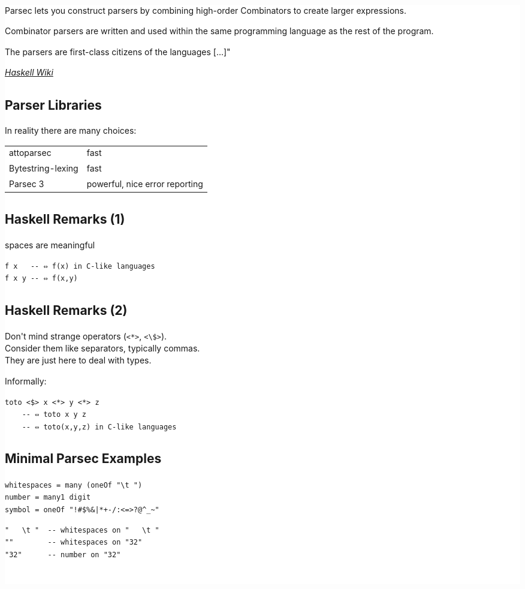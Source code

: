 <p>Parsec lets you construct parsers by combining high-order Combinators to create larger expressions.</p>
<p>Combinator parsers are written and used within the same programming language as the rest of the program.</p>
<p>The parsers are first-class citizens of the languages [...]&quot;</p>
<p><em><a href="http://www.haskell.org/haskellwiki/Parsec">Haskell Wiki</a></em></p>
</blockquote>
</section>
<section class="slide">
<h2 id="parser-libraries">Parser Libraries</h2>
<p>In reality there are many choices:</p>
<table>
<tbody>
<tr class="odd">
<td align="left">attoparsec</td>
<td align="left">fast</td>
</tr>
<tr class="even">
<td align="left">Bytestring-lexing</td>
<td align="left">fast</td>
</tr>
<tr class="odd">
<td align="left">Parsec 3</td>
<td align="left">powerful, nice error reporting</td>
</tr>
</tbody>
</table>
</section>
<section class="slide">
<h2 id="haskell-remarks-1">Haskell Remarks (1)</h2>
<p>spaces are meaningful</p>
<pre class="sourceCode haskell"><code class="sourceCode haskell">f x   <span class="co">-- ⇔ f(x) in C-like languages</span>
f x y <span class="co">-- ⇔ f(x,y)</span></code></pre>
</section>
<section class="slide">
<h2 id="haskell-remarks-2">Haskell Remarks (2)</h2>
<p>Don't mind strange operators (<code>&lt;*&gt;</code>, <code>&lt;\$&gt;</code>).<br />Consider them like separators, typically commas.<br />They are just here to deal with types.</p>
<p>Informally:</p>
<pre class="sourceCode haskell"><code class="sourceCode haskell">toto <span class="fu">&lt;$&gt;</span> x <span class="fu">&lt;*&gt;</span> y <span class="fu">&lt;*&gt;</span> z
    <span class="co">-- ⇔ toto x y z</span>
    <span class="co">-- ⇔ toto(x,y,z) in C-like languages</span></code></pre>
</section>
<section class="slide">
<h2 id="minimal-parsec-examples">Minimal Parsec Examples</h2>
<pre class="sourceCode haskell"><code class="sourceCode haskell">whitespaces <span class="fu">=</span> many (oneOf <span class="st">&quot;\t &quot;</span>)
number <span class="fu">=</span> many1 digit
symbol <span class="fu">=</span> oneOf <span class="st">&quot;!#$%<span class="and">&amp;</span>|*+-/:&lt;=&gt;?@^_~&quot;</span></code></pre>
<pre class="sourceCode haskell"><code class="sourceCode haskell"><span class="st">&quot;   \t &quot;</span>  <span class="co">-- whitespaces on &quot;   \t &quot;</span>
<span class="st">&quot;&quot;</span>        <span class="co">-- whitespaces on &quot;32&quot;</span>
<span class="st">&quot;32&quot;</span>      <span class="co">-- number on &quot;32&quot;</span>
